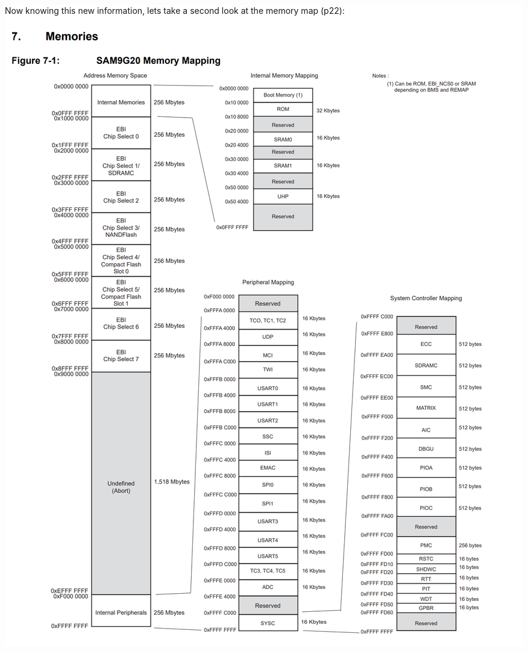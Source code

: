 Now knowing this new information, lets take a second look at the memory map (p22):

![sam9g20 memory map](./Memory/sam9g20-memmap.png)

